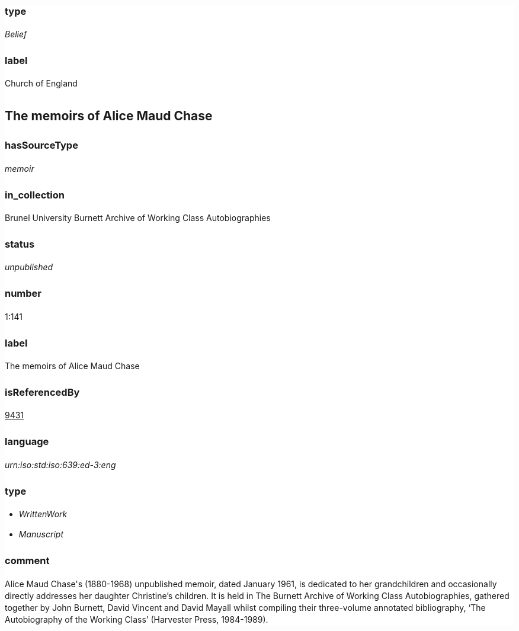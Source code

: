 ### type


*Belief*

### label


Church of England

## The memoirs of Alice Maud Chase

### hasSourceType


*memoir*

### in_collection


Brunel University Burnett Archive of Working Class Autobiographies

### status


*unpublished*

### number


1:141

### label


The memoirs of Alice Maud Chase

### isReferencedBy


[9431](#9431)

### language


*urn:iso:std:iso:639:ed-3:eng*

### type

 - *WrittenWork*

 - *Manuscript*

### comment


Alice Maud Chase's (1880-1968) unpublished memoir, dated January 1961, is dedicated to her grandchildren and occasionally directly addresses her daughter Christine’s children. It is held in The Burnett Archive of Working Class Autobiographies, gathered together by John Burnett, David Vincent and David Mayall whilst compiling their three-volume annotated bibliography, ‘The Autobiography of the Working Class’ (Harvester Press, 1984-1989).
